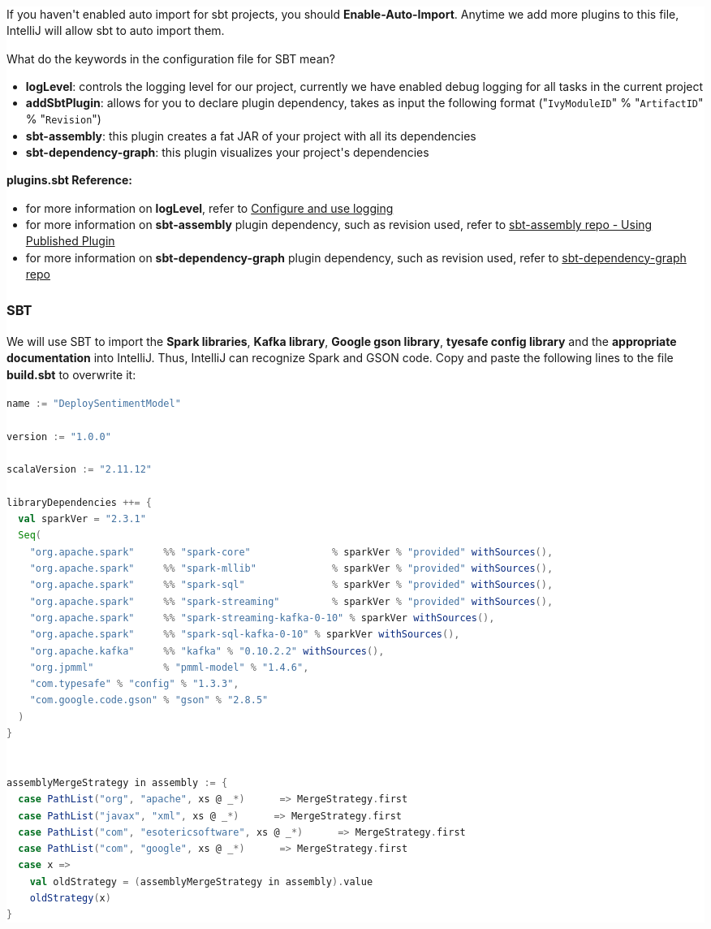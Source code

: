 If you haven't enabled auto import for sbt projects, you should **Enable-Auto-Import**. Anytime we add more plugins to this file, IntelliJ will allow sbt to auto import them.

What do the keywords in the configuration file for SBT mean?

- **logLevel**: controls the logging level for our project, currently we have enabled debug logging for all tasks in the current project
- **addSbtPlugin**: allows for you to declare plugin dependency, takes as input the following format ("`IvyModuleID`" % "`ArtifactID`" % "`Revision`")
- **sbt-assembly**: this plugin creates a fat JAR of your project with all its dependencies
- **sbt-dependency-graph**: this plugin visualizes your project's dependencies

**plugins.sbt Reference:**

- for more information on **logLevel**, refer to [Configure and use logging](https://www.scala-sbt.org/1.x/docs/Howto-Logging.html)
- for more information on **sbt-assembly** plugin dependency, such as revision used, refer to [sbt-assembly repo - Using Published Plugin](https://github.com/sbt/sbt-assembly)
- for more information on **sbt-dependency-graph** plugin dependency, such as revision used, refer to [sbt-dependency-graph repo](https://github.com/jrudolph/sbt-dependency-graph)

### SBT

We will use SBT to import the **Spark libraries**, **Kafka library**, **Google gson library**, **tyesafe config library** and the **appropriate documentation** into IntelliJ. Thus, IntelliJ can recognize Spark and GSON code. Copy and paste the following lines to the file **build.sbt** to overwrite it:

~~~scala
name := "DeploySentimentModel"

version := "1.0.0"

scalaVersion := "2.11.12"

libraryDependencies ++= {
  val sparkVer = "2.3.1"
  Seq(
    "org.apache.spark"     %% "spark-core"              % sparkVer % "provided" withSources(),
    "org.apache.spark"     %% "spark-mllib"             % sparkVer % "provided" withSources(),
    "org.apache.spark"     %% "spark-sql"               % sparkVer % "provided" withSources(),
    "org.apache.spark"     %% "spark-streaming"         % sparkVer % "provided" withSources(),
    "org.apache.spark"     %% "spark-streaming-kafka-0-10" % sparkVer withSources(),
    "org.apache.spark"     %% "spark-sql-kafka-0-10" % sparkVer withSources(),
    "org.apache.kafka"     %% "kafka" % "0.10.2.2" withSources(),
    "org.jpmml"            % "pmml-model" % "1.4.6",
    "com.typesafe" % "config" % "1.3.3",
    "com.google.code.gson" % "gson" % "2.8.5"
  )
}


assemblyMergeStrategy in assembly := {
  case PathList("org", "apache", xs @ _*)      => MergeStrategy.first
  case PathList("javax", "xml", xs @ _*)      => MergeStrategy.first
  case PathList("com", "esotericsoftware", xs @ _*)      => MergeStrategy.first
  case PathList("com", "google", xs @ _*)      => MergeStrategy.first
  case x =>
    val oldStrategy = (assemblyMergeStrategy in assembly).value
    oldStrategy(x)
}
~~~
